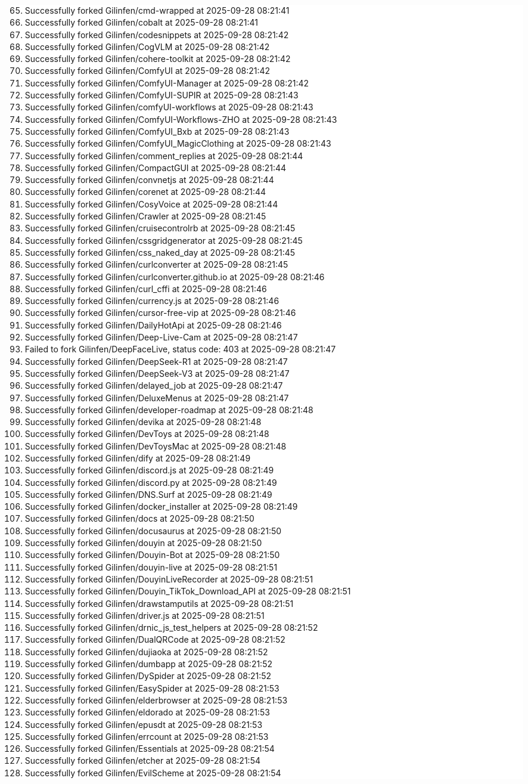 65. Successfully forked Gilinfen/cmd-wrapped at 2025-09-28 08:21:41
66. Successfully forked Gilinfen/cobalt at 2025-09-28 08:21:41
67. Successfully forked Gilinfen/codesnippets at 2025-09-28 08:21:42
68. Successfully forked Gilinfen/CogVLM at 2025-09-28 08:21:42
69. Successfully forked Gilinfen/cohere-toolkit at 2025-09-28 08:21:42
70. Successfully forked Gilinfen/ComfyUI at 2025-09-28 08:21:42
71. Successfully forked Gilinfen/ComfyUI-Manager at 2025-09-28 08:21:42
72. Successfully forked Gilinfen/ComfyUI-SUPIR at 2025-09-28 08:21:43
73. Successfully forked Gilinfen/comfyUI-workflows at 2025-09-28 08:21:43
74. Successfully forked Gilinfen/ComfyUI-Workflows-ZHO at 2025-09-28 08:21:43
75. Successfully forked Gilinfen/ComfyUI_Bxb at 2025-09-28 08:21:43
76. Successfully forked Gilinfen/ComfyUI_MagicClothing at 2025-09-28 08:21:43
77. Successfully forked Gilinfen/comment_replies at 2025-09-28 08:21:44
78. Successfully forked Gilinfen/CompactGUI at 2025-09-28 08:21:44
79. Successfully forked Gilinfen/convnetjs at 2025-09-28 08:21:44
80. Successfully forked Gilinfen/corenet at 2025-09-28 08:21:44
81. Successfully forked Gilinfen/CosyVoice at 2025-09-28 08:21:44
82. Successfully forked Gilinfen/Crawler at 2025-09-28 08:21:45
83. Successfully forked Gilinfen/cruisecontrolrb at 2025-09-28 08:21:45
84. Successfully forked Gilinfen/cssgridgenerator at 2025-09-28 08:21:45
85. Successfully forked Gilinfen/css_naked_day at 2025-09-28 08:21:45
86. Successfully forked Gilinfen/curlconverter at 2025-09-28 08:21:45
87. Successfully forked Gilinfen/curlconverter.github.io at 2025-09-28 08:21:46
88. Successfully forked Gilinfen/curl_cffi at 2025-09-28 08:21:46
89. Successfully forked Gilinfen/currency.js at 2025-09-28 08:21:46
90. Successfully forked Gilinfen/cursor-free-vip at 2025-09-28 08:21:46
91. Successfully forked Gilinfen/DailyHotApi at 2025-09-28 08:21:46
92. Successfully forked Gilinfen/Deep-Live-Cam at 2025-09-28 08:21:47
93. Failed to fork Gilinfen/DeepFaceLive, status code: 403 at 2025-09-28 08:21:47
94. Successfully forked Gilinfen/DeepSeek-R1 at 2025-09-28 08:21:47
95. Successfully forked Gilinfen/DeepSeek-V3 at 2025-09-28 08:21:47
96. Successfully forked Gilinfen/delayed_job at 2025-09-28 08:21:47
97. Successfully forked Gilinfen/DeluxeMenus at 2025-09-28 08:21:47
98. Successfully forked Gilinfen/developer-roadmap at 2025-09-28 08:21:48
99. Successfully forked Gilinfen/devika at 2025-09-28 08:21:48
100. Successfully forked Gilinfen/DevToys at 2025-09-28 08:21:48
101. Successfully forked Gilinfen/DevToysMac at 2025-09-28 08:21:48
102. Successfully forked Gilinfen/dify at 2025-09-28 08:21:49
103. Successfully forked Gilinfen/discord.js at 2025-09-28 08:21:49
104. Successfully forked Gilinfen/discord.py at 2025-09-28 08:21:49
105. Successfully forked Gilinfen/DNS.Surf at 2025-09-28 08:21:49
106. Successfully forked Gilinfen/docker_installer at 2025-09-28 08:21:49
107. Successfully forked Gilinfen/docs at 2025-09-28 08:21:50
108. Successfully forked Gilinfen/docusaurus at 2025-09-28 08:21:50
109. Successfully forked Gilinfen/douyin at 2025-09-28 08:21:50
110. Successfully forked Gilinfen/Douyin-Bot at 2025-09-28 08:21:50
111. Successfully forked Gilinfen/douyin-live at 2025-09-28 08:21:51
112. Successfully forked Gilinfen/DouyinLiveRecorder at 2025-09-28 08:21:51
113. Successfully forked Gilinfen/Douyin_TikTok_Download_API at 2025-09-28 08:21:51
114. Successfully forked Gilinfen/drawstamputils at 2025-09-28 08:21:51
115. Successfully forked Gilinfen/driver.js at 2025-09-28 08:21:51
116. Successfully forked Gilinfen/drnic_js_test_helpers at 2025-09-28 08:21:52
117. Successfully forked Gilinfen/DualQRCode at 2025-09-28 08:21:52
118. Successfully forked Gilinfen/dujiaoka at 2025-09-28 08:21:52
119. Successfully forked Gilinfen/dumbapp at 2025-09-28 08:21:52
120. Successfully forked Gilinfen/DySpider at 2025-09-28 08:21:52
121. Successfully forked Gilinfen/EasySpider at 2025-09-28 08:21:53
122. Successfully forked Gilinfen/elderbrowser at 2025-09-28 08:21:53
123. Successfully forked Gilinfen/eldorado at 2025-09-28 08:21:53
124. Successfully forked Gilinfen/epusdt at 2025-09-28 08:21:53
125. Successfully forked Gilinfen/errcount at 2025-09-28 08:21:53
126. Successfully forked Gilinfen/Essentials at 2025-09-28 08:21:54
127. Successfully forked Gilinfen/etcher at 2025-09-28 08:21:54
128. Successfully forked Gilinfen/EvilScheme at 2025-09-28 08:21:54
